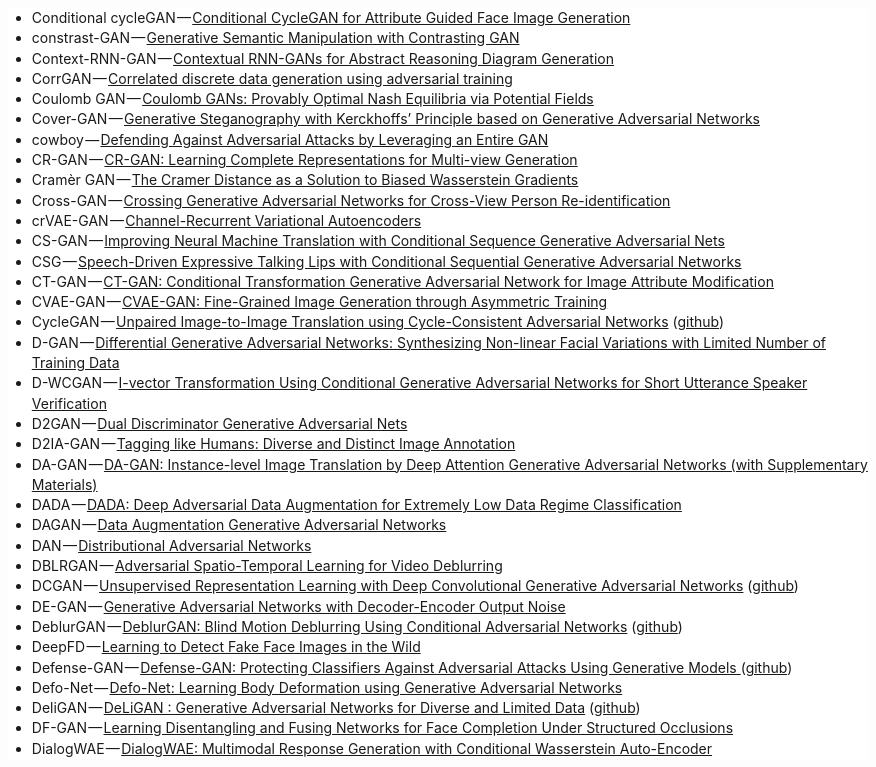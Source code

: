 - Conditional cycleGAN — [Conditional CycleGAN for Attribute Guided Face Image Generation](https://arxiv.org/abs/1705.09966)
- constrast-GAN — [Generative Semantic Manipulation with Contrasting GAN](https://arxiv.org/abs/1708.00315)
- Context-RNN-GAN — [Contextual RNN-GANs for Abstract Reasoning Diagram Generation](https://arxiv.org/abs/1609.09444)
- CorrGAN — [Correlated discrete data generation using adversarial training](https://arxiv.org/abs/1804.00925)
- Coulomb GAN — [Coulomb GANs: Provably Optimal Nash Equilibria via Potential Fields](https://arxiv.org/abs/1708.08819)
- Cover-GAN — [Generative Steganography with Kerckhoffs’ Principle based on Generative Adversarial Networks](https://arxiv.org/abs/1711.04916)
- cowboy — [Defending Against Adversarial Attacks by Leveraging an Entire GAN](https://arxiv.org/abs/1805.10652)
- CR-GAN — [CR-GAN: Learning Complete Representations for Multi-view Generation](https://arxiv.org/abs/1806.11191)
- Cramèr GAN — [The Cramer Distance as a Solution to Biased Wasserstein Gradients](https://arxiv.org/abs/1705.10743)
- Cross-GAN — [Crossing Generative Adversarial Networks for Cross-View Person Re-identification](https://arxiv.org/abs/1801.01760)
- crVAE-GAN — [Channel-Recurrent Variational Autoencoders](https://arxiv.org/abs/1706.03729)
- CS-GAN — [Improving Neural Machine Translation with Conditional Sequence Generative Adversarial Nets](https://arxiv.org/abs/1703.04887)
- CSG — [Speech-Driven Expressive Talking Lips with Conditional Sequential Generative Adversarial Networks](https://arxiv.org/abs/1806.00154)
- CT-GAN — [CT-GAN: Conditional Transformation Generative Adversarial Network for Image Attribute Modification](https://arxiv.org/abs/1807.04812)
- CVAE-GAN — [CVAE-GAN: Fine-Grained Image Generation through Asymmetric Training](https://arxiv.org/abs/1703.10155)
- CycleGAN — [Unpaired Image-to-Image Translation using Cycle-Consistent Adversarial Networks](https://arxiv.org/abs/1703.10593) ([github](https://github.com/junyanz/CycleGAN))
- D-GAN — [Differential Generative Adversarial Networks: Synthesizing Non-linear Facial Variations with Limited Number of Training Data](https://arxiv.org/abs/1711.10267)
- D-WCGAN — [I-vector Transformation Using Conditional Generative Adversarial Networks for Short Utterance Speaker Verification](https://arxiv.org/abs/1804.00290)
- D2GAN — [Dual Discriminator Generative Adversarial Nets](http://arxiv.org/abs/1709.03831)
- D2IA-GAN — [Tagging like Humans: Diverse and Distinct Image Annotation](https://arxiv.org/abs/1804.00113)
- DA-GAN — [DA-GAN: Instance-level Image Translation by Deep Attention Generative Adversarial Networks (with Supplementary Materials)](http://arxiv.org/abs/1802.06454)
- DADA — [DADA: Deep Adversarial Data Augmentation for Extremely Low Data Regime Classification](https://arxiv.org/abs/1809.00981)
- DAGAN — [Data Augmentation Generative Adversarial Networks](https://arxiv.org/abs/1711.04340)
- DAN — [Distributional Adversarial Networks](https://arxiv.org/abs/1706.09549)
- DBLRGAN — [Adversarial Spatio-Temporal Learning for Video Deblurring](https://arxiv.org/abs/1804.00533)
- DCGAN — [Unsupervised Representation Learning with Deep Convolutional Generative Adversarial Networks](https://arxiv.org/abs/1511.06434) ([github](https://github.com/Newmu/dcgan_code))
- DE-GAN — [Generative Adversarial Networks with Decoder-Encoder Output Noise](https://arxiv.org/abs/1807.03923)
- DeblurGAN — [DeblurGAN: Blind Motion Deblurring Using Conditional Adversarial Networks](https://arxiv.org/abs/1711.07064) ([github](https://github.com/KupynOrest/DeblurGAN))
- DeepFD — [Learning to Detect Fake Face Images in the Wild](https://arxiv.org/abs/1809.08754)
- Defense-GAN — [Defense-GAN: Protecting Classifiers Against Adversarial Attacks Using Generative Models ](https://arxiv.org/abs/1805.06605)([github](https://github.com/kabkabm/defensegan))
- Defo-Net — [Defo-Net: Learning Body Deformation using Generative Adversarial Networks](https://arxiv.org/abs/1804.05928)
- DeliGAN — [DeLiGAN : Generative Adversarial Networks for Diverse and Limited Data](https://arxiv.org/abs/1706.02071) ([github](https://github.com/val-iisc/deligan))
- DF-GAN — [Learning Disentangling and Fusing Networks for Face Completion Under Structured Occlusions](https://arxiv.org/abs/1712.04646)
- DialogWAE — [DialogWAE: Multimodal Response Generation with Conditional Wasserstein Auto-Encoder](https://arxiv.org/abs/1805.12352)